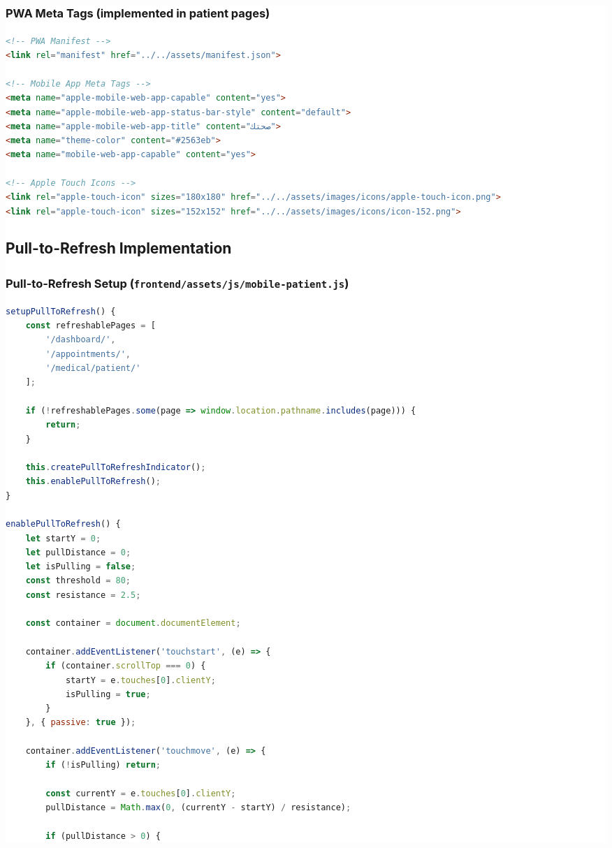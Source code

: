 ```json
```

### PWA Meta Tags (implemented in patient pages)
```html
<!-- PWA Manifest -->
<link rel="manifest" href="../../assets/manifest.json">

<!-- Mobile App Meta Tags -->
<meta name="apple-mobile-web-app-capable" content="yes">
<meta name="apple-mobile-web-app-status-bar-style" content="default">
<meta name="apple-mobile-web-app-title" content="صحتك">
<meta name="theme-color" content="#2563eb">
<meta name="mobile-web-app-capable" content="yes">

<!-- Apple Touch Icons -->
<link rel="apple-touch-icon" sizes="180x180" href="../../assets/images/icons/apple-touch-icon.png">
<link rel="apple-touch-icon" sizes="152x152" href="../../assets/images/icons/icon-152.png">
```

## Pull-to-Refresh Implementation

### Pull-to-Refresh Setup (`frontend/assets/js/mobile-patient.js`)
```javascript
setupPullToRefresh() {
    const refreshablePages = [
        '/dashboard/',
        '/appointments/',
        '/medical/patient/'
    ];
    
    if (!refreshablePages.some(page => window.location.pathname.includes(page))) {
        return;
    }
    
    this.createPullToRefreshIndicator();
    this.enablePullToRefresh();
}

enablePullToRefresh() {
    let startY = 0;
    let pullDistance = 0;
    let isPulling = false;
    const threshold = 80;
    const resistance = 2.5;
    
    const container = document.documentElement;
    
    container.addEventListener('touchstart', (e) => {
        if (container.scrollTop === 0) {
            startY = e.touches[0].clientY;
            isPulling = true;
        }
    }, { passive: true });
    
    container.addEventListener('touchmove', (e) => {
        if (!isPulling) return;
        
        const currentY = e.touches[0].clientY;
        pullDistance = Math.max(0, (currentY - startY) / resistance);
        
        if (pullDistance > 0) {
```
